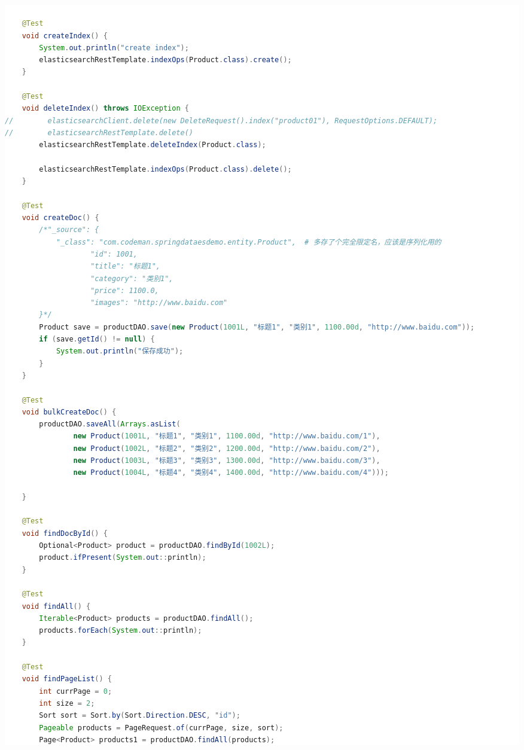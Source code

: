 ```java

    @Test
    void createIndex() {
        System.out.println("create index");
        elasticsearchRestTemplate.indexOps(Product.class).create();
    }

    @Test
    void deleteIndex() throws IOException {
//        elasticsearchClient.delete(new DeleteRequest().index("product01"), RequestOptions.DEFAULT);
//        elasticsearchRestTemplate.delete()
        elasticsearchRestTemplate.deleteIndex(Product.class);

        elasticsearchRestTemplate.indexOps(Product.class).delete();
    }

    @Test
    void createDoc() {
        /*"_source": {
            "_class": "com.codeman.springdataesdemo.entity.Product",  # 多存了个完全限定名，应该是序列化用的
                    "id": 1001,
                    "title": "标题1",
                    "category": "类别1",
                    "price": 1100.0,
                    "images": "http://www.baidu.com"
        }*/
        Product save = productDAO.save(new Product(1001L, "标题1", "类别1", 1100.00d, "http://www.baidu.com"));
        if (save.getId() != null) {
            System.out.println("保存成功");
        }
    }

    @Test
    void bulkCreateDoc() {
        productDAO.saveAll(Arrays.asList(
                new Product(1001L, "标题1", "类别1", 1100.00d, "http://www.baidu.com/1"),
                new Product(1002L, "标题2", "类别2", 1200.00d, "http://www.baidu.com/2"),
                new Product(1003L, "标题3", "类别3", 1300.00d, "http://www.baidu.com/3"),
                new Product(1004L, "标题4", "类别4", 1400.00d, "http://www.baidu.com/4")));

    }

    @Test
    void findDocById() {
        Optional<Product> product = productDAO.findById(1002L);
        product.ifPresent(System.out::println);
    }

    @Test
    void findAll() {
        Iterable<Product> products = productDAO.findAll();
        products.forEach(System.out::println);
    }

    @Test
    void findPageList() {
        int currPage = 0;
        int size = 2;
        Sort sort = Sort.by(Sort.Direction.DESC, "id");
        Pageable products = PageRequest.of(currPage, size, sort);
        Page<Product> products1 = productDAO.findAll(products);
```